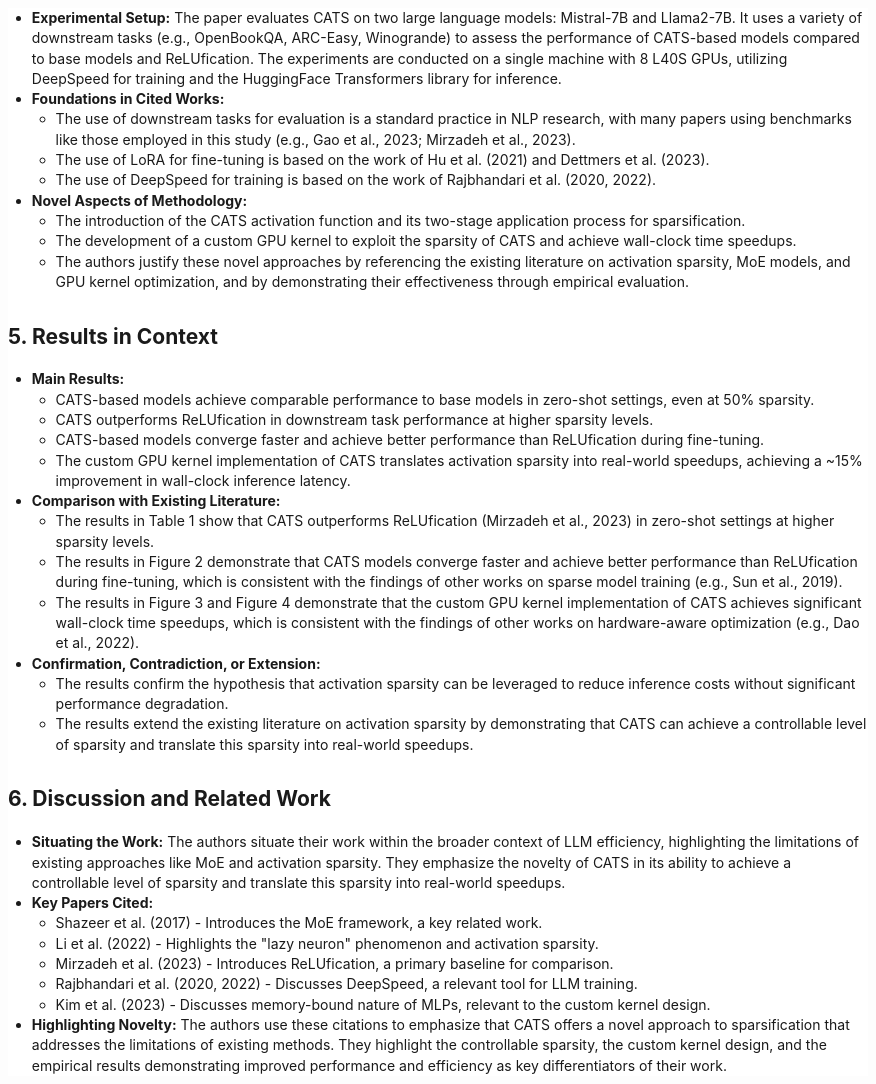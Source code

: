 - **Experimental Setup:** The paper evaluates CATS on two large language models: Mistral-7B and Llama2-7B. It uses a variety of downstream tasks (e.g., OpenBookQA, ARC-Easy, Winogrande) to assess the performance of CATS-based models compared to base models and ReLUfication. The experiments are conducted on a single machine with 8 L40S GPUs, utilizing DeepSpeed for training and the HuggingFace Transformers library for inference.
- **Foundations in Cited Works:**
  - The use of downstream tasks for evaluation is a standard practice in NLP research, with many papers using benchmarks like those employed in this study (e.g., Gao et al., 2023; Mirzadeh et al., 2023).
  - The use of LoRA for fine-tuning is based on the work of Hu et al. (2021) and Dettmers et al. (2023).
  - The use of DeepSpeed for training is based on the work of Rajbhandari et al. (2020, 2022).
- **Novel Aspects of Methodology:**
  - The introduction of the CATS activation function and its two-stage application process for sparsification.
  - The development of a custom GPU kernel to exploit the sparsity of CATS and achieve wall-clock time speedups.
  - The authors justify these novel approaches by referencing the existing literature on activation sparsity, MoE models, and GPU kernel optimization, and by demonstrating their effectiveness through empirical evaluation.


## 5. Results in Context

- **Main Results:**
  - CATS-based models achieve comparable performance to base models in zero-shot settings, even at 50% sparsity.
  - CATS outperforms ReLUfication in downstream task performance at higher sparsity levels.
  - CATS-based models converge faster and achieve better performance than ReLUfication during fine-tuning.
  - The custom GPU kernel implementation of CATS translates activation sparsity into real-world speedups, achieving a ~15% improvement in wall-clock inference latency.
- **Comparison with Existing Literature:**
  - The results in Table 1 show that CATS outperforms ReLUfication (Mirzadeh et al., 2023) in zero-shot settings at higher sparsity levels.
  - The results in Figure 2 demonstrate that CATS models converge faster and achieve better performance than ReLUfication during fine-tuning, which is consistent with the findings of other works on sparse model training (e.g., Sun et al., 2019).
  - The results in Figure 3 and Figure 4 demonstrate that the custom GPU kernel implementation of CATS achieves significant wall-clock time speedups, which is consistent with the findings of other works on hardware-aware optimization (e.g., Dao et al., 2022).
- **Confirmation, Contradiction, or Extension:**
  - The results confirm the hypothesis that activation sparsity can be leveraged to reduce inference costs without significant performance degradation.
  - The results extend the existing literature on activation sparsity by demonstrating that CATS can achieve a controllable level of sparsity and translate this sparsity into real-world speedups.


## 6. Discussion and Related Work

- **Situating the Work:** The authors situate their work within the broader context of LLM efficiency, highlighting the limitations of existing approaches like MoE and activation sparsity. They emphasize the novelty of CATS in its ability to achieve a controllable level of sparsity and translate this sparsity into real-world speedups.
- **Key Papers Cited:**
  - Shazeer et al. (2017) - Introduces the MoE framework, a key related work.
  - Li et al. (2022) - Highlights the "lazy neuron" phenomenon and activation sparsity.
  - Mirzadeh et al. (2023) - Introduces ReLUfication, a primary baseline for comparison.
  - Rajbhandari et al. (2020, 2022) - Discusses DeepSpeed, a relevant tool for LLM training.
  - Kim et al. (2023) - Discusses memory-bound nature of MLPs, relevant to the custom kernel design.
- **Highlighting Novelty:** The authors use these citations to emphasize that CATS offers a novel approach to sparsification that addresses the limitations of existing methods. They highlight the controllable sparsity, the custom kernel design, and the empirical results demonstrating improved performance and efficiency as key differentiators of their work.